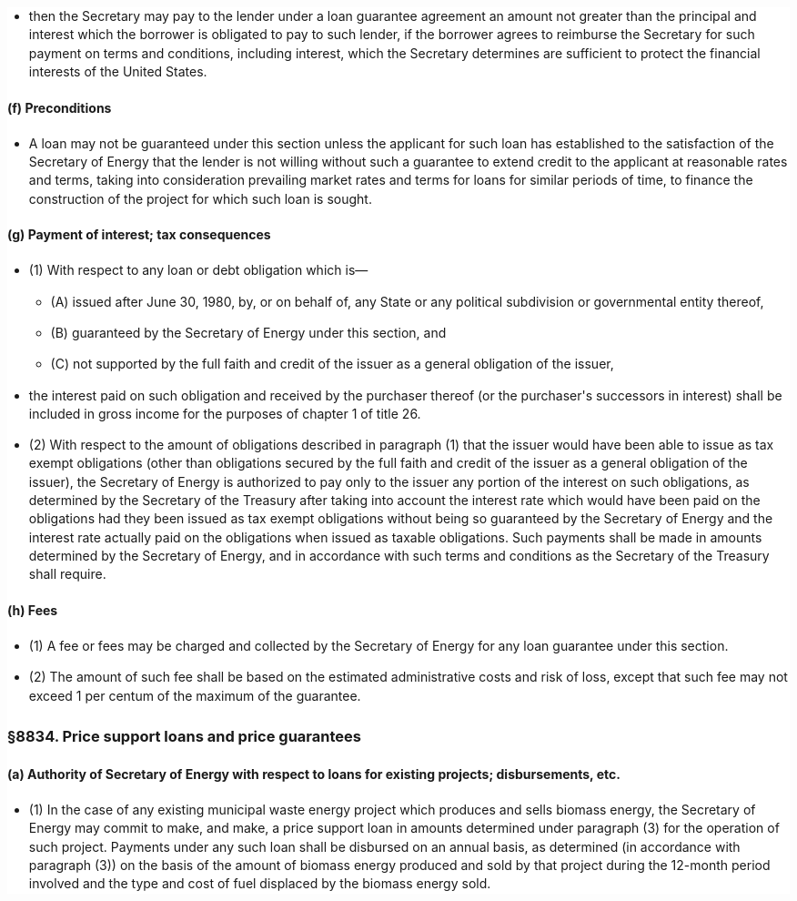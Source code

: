 
* then the Secretary may pay to the lender under a loan guarantee agreement an amount not greater than the principal and interest which the borrower is obligated to pay to such lender, if the borrower agrees to reimburse the Secretary for such payment on terms and conditions, including interest, which the Secretary determines are sufficient to protect the financial interests of the United States.

#### (f) Preconditions
* A loan may not be guaranteed under this section unless the applicant for such loan has established to the satisfaction of the Secretary of Energy that the lender is not willing without such a guarantee to extend credit to the applicant at reasonable rates and terms, taking into consideration prevailing market rates and terms for loans for similar periods of time, to finance the construction of the project for which such loan is sought.

#### (g) Payment of interest; tax consequences
* (1) With respect to any loan or debt obligation which is—

  * (A) issued after June 30, 1980, by, or on behalf of, any State or any political subdivision or governmental entity thereof,

  * (B) guaranteed by the Secretary of Energy under this section, and

  * (C) not supported by the full faith and credit of the issuer as a general obligation of the issuer,


* the interest paid on such obligation and received by the purchaser thereof (or the purchaser's successors in interest) shall be included in gross income for the purposes of chapter 1 of title 26.

* (2) With respect to the amount of obligations described in paragraph (1) that the issuer would have been able to issue as tax exempt obligations (other than obligations secured by the full faith and credit of the issuer as a general obligation of the issuer), the Secretary of Energy is authorized to pay only to the issuer any portion of the interest on such obligations, as determined by the Secretary of the Treasury after taking into account the interest rate which would have been paid on the obligations had they been issued as tax exempt obligations without being so guaranteed by the Secretary of Energy and the interest rate actually paid on the obligations when issued as taxable obligations. Such payments shall be made in amounts determined by the Secretary of Energy, and in accordance with such terms and conditions as the Secretary of the Treasury shall require.

#### (h) Fees
* (1) A fee or fees may be charged and collected by the Secretary of Energy for any loan guarantee under this section.

* (2) The amount of such fee shall be based on the estimated administrative costs and risk of loss, except that such fee may not exceed 1 per centum of the maximum of the guarantee.

### §8834. Price support loans and price guarantees
#### (a) Authority of Secretary of Energy with respect to loans for existing projects; disbursements, etc.
* (1) In the case of any existing municipal waste energy project which produces and sells biomass energy, the Secretary of Energy may commit to make, and make, a price support loan in amounts determined under paragraph (3) for the operation of such project. Payments under any such loan shall be disbursed on an annual basis, as determined (in accordance with paragraph (3)) on the basis of the amount of biomass energy produced and sold by that project during the 12-month period involved and the type and cost of fuel displaced by the biomass energy sold.
